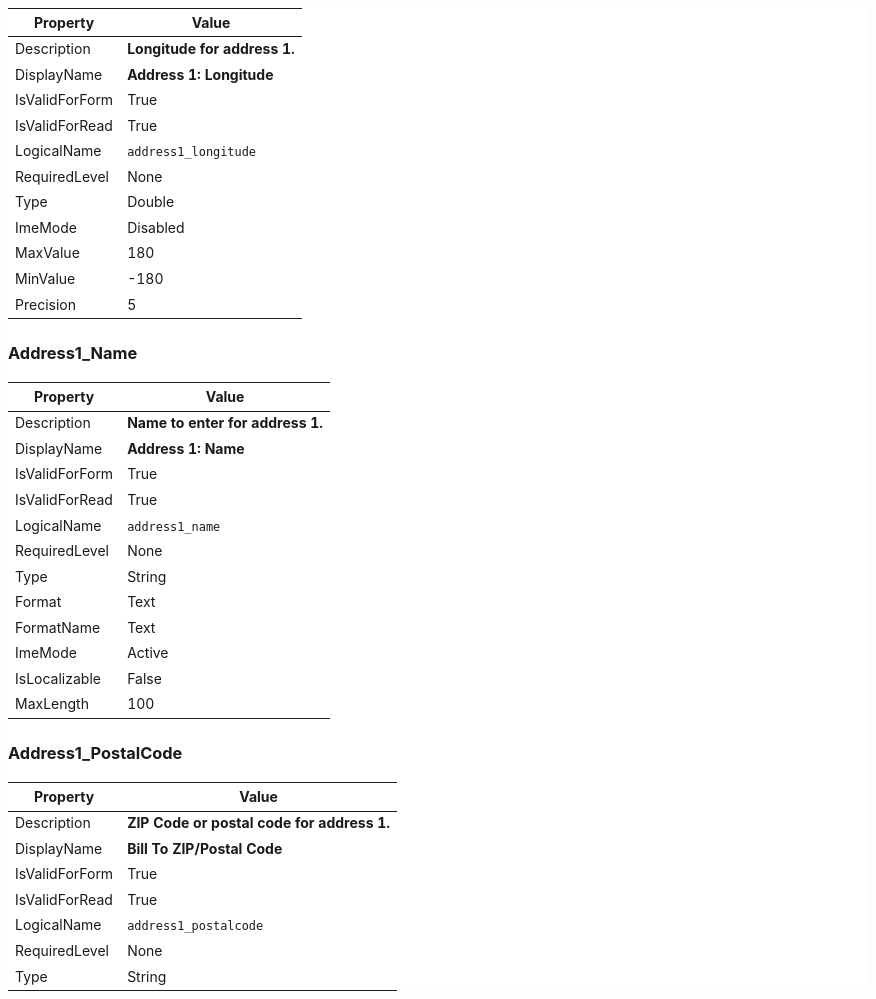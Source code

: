 |Property|Value|
|---|---|
|Description|**Longitude for address 1.**|
|DisplayName|**Address 1: Longitude**|
|IsValidForForm|True|
|IsValidForRead|True|
|LogicalName|`address1_longitude`|
|RequiredLevel|None|
|Type|Double|
|ImeMode|Disabled|
|MaxValue|180|
|MinValue|-180|
|Precision|5|

### <a name="BKMK_Address1_Name"></a> Address1_Name

|Property|Value|
|---|---|
|Description|**Name to enter for address 1.**|
|DisplayName|**Address 1: Name**|
|IsValidForForm|True|
|IsValidForRead|True|
|LogicalName|`address1_name`|
|RequiredLevel|None|
|Type|String|
|Format|Text|
|FormatName|Text|
|ImeMode|Active|
|IsLocalizable|False|
|MaxLength|100|

### <a name="BKMK_Address1_PostalCode"></a> Address1_PostalCode

|Property|Value|
|---|---|
|Description|**ZIP Code or postal code for address 1.**|
|DisplayName|**Bill To ZIP/Postal Code**|
|IsValidForForm|True|
|IsValidForRead|True|
|LogicalName|`address1_postalcode`|
|RequiredLevel|None|
|Type|String|